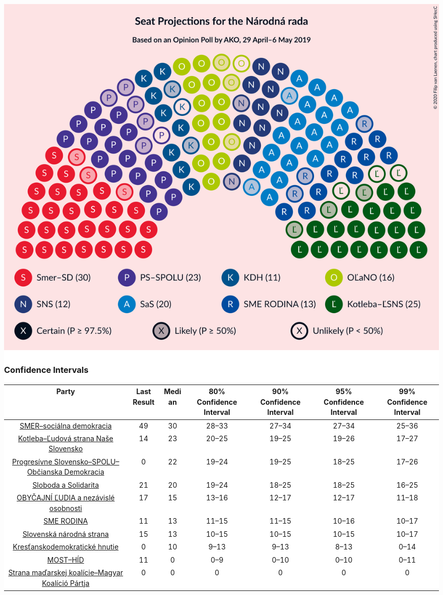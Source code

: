 ![Graph with seating plan not yet produced](2019-05-06-AKO-seating-plan.png "Seating Plan")

### Confidence Intervals

| Party | Last Result | Median | 80% Confidence Interval | 90% Confidence Interval | 95% Confidence Interval | 99% Confidence Interval |
|:-----:|:-----------:|:------:|:-----------------------:|:-----------------------:|:-----------------------:|:-----------------------:|
| <a href="#smer–sociálna-demokracia">SMER–sociálna demokracia</a> | 49 | 30 | 28–33 |27–34 |27–34 |25–36 |
| <a href="#kotleba–ľudová-strana-naše-slovensko">Kotleba–Ľudová strana Naše Slovensko</a> | 14 | 23 | 20–25 |19–25 |19–26 |17–27 |
| <a href="#progresívne-slovensko–spolu–občianska-demokracia">Progresívne Slovensko–SPOLU–Občianska Demokracia</a> | 0 | 22 | 19–24 |19–25 |18–25 |17–26 |
| <a href="#sloboda-a-solidarita">Sloboda a Solidarita</a> | 21 | 20 | 19–24 |18–25 |18–25 |16–25 |
| <a href="#obyčajní-ľudia-a-nezávislé-osobnosti">OBYČAJNÍ ĽUDIA a nezávislé osobnosti</a> | 17 | 15 | 13–16 |12–17 |12–17 |11–18 |
| <a href="#sme-rodina">SME RODINA</a> | 11 | 13 | 11–15 |11–15 |10–16 |10–17 |
| <a href="#slovenská-národná-strana">Slovenská národná strana</a> | 15 | 13 | 10–15 |10–15 |10–15 |10–17 |
| <a href="#kresťanskodemokratické-hnutie">Kresťanskodemokratické hnutie</a> | 0 | 10 | 9–13 |9–13 |8–13 |0–14 |
| <a href="#most–híd">MOST–HÍD</a> | 11 | 0 | 0–9 |0–10 |0–10 |0–11 |
| <a href="#strana-maďarskej-koalície–magyar-koalíció-pártja">Strana maďarskej koalície–Magyar Koalíció Pártja</a> | 0 | 0 | 0 |0 |0 |0 |
